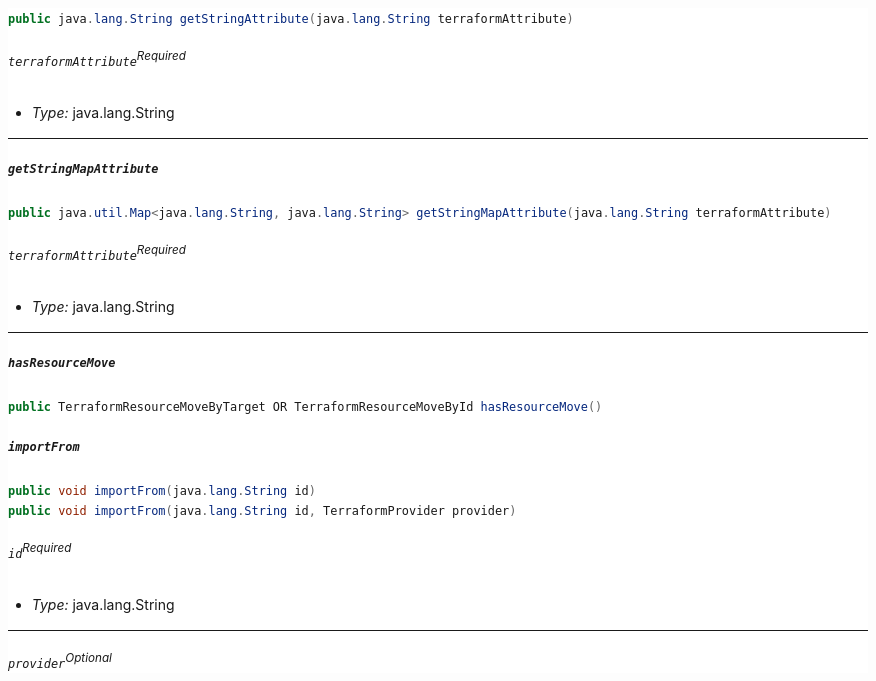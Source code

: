 ```java
public java.lang.String getStringAttribute(java.lang.String terraformAttribute)
```

###### `terraformAttribute`<sup>Required</sup> <a name="terraformAttribute" id="@cdktf/provider-hcp.vaultRadarSourceGithubCloud.VaultRadarSourceGithubCloud.getStringAttribute.parameter.terraformAttribute"></a>

- *Type:* java.lang.String

---

##### `getStringMapAttribute` <a name="getStringMapAttribute" id="@cdktf/provider-hcp.vaultRadarSourceGithubCloud.VaultRadarSourceGithubCloud.getStringMapAttribute"></a>

```java
public java.util.Map<java.lang.String, java.lang.String> getStringMapAttribute(java.lang.String terraformAttribute)
```

###### `terraformAttribute`<sup>Required</sup> <a name="terraformAttribute" id="@cdktf/provider-hcp.vaultRadarSourceGithubCloud.VaultRadarSourceGithubCloud.getStringMapAttribute.parameter.terraformAttribute"></a>

- *Type:* java.lang.String

---

##### `hasResourceMove` <a name="hasResourceMove" id="@cdktf/provider-hcp.vaultRadarSourceGithubCloud.VaultRadarSourceGithubCloud.hasResourceMove"></a>

```java
public TerraformResourceMoveByTarget OR TerraformResourceMoveById hasResourceMove()
```

##### `importFrom` <a name="importFrom" id="@cdktf/provider-hcp.vaultRadarSourceGithubCloud.VaultRadarSourceGithubCloud.importFrom"></a>

```java
public void importFrom(java.lang.String id)
public void importFrom(java.lang.String id, TerraformProvider provider)
```

###### `id`<sup>Required</sup> <a name="id" id="@cdktf/provider-hcp.vaultRadarSourceGithubCloud.VaultRadarSourceGithubCloud.importFrom.parameter.id"></a>

- *Type:* java.lang.String

---

###### `provider`<sup>Optional</sup> <a name="provider" id="@cdktf/provider-hcp.vaultRadarSourceGithubCloud.VaultRadarSourceGithubCloud.importFrom.parameter.provider"></a>
